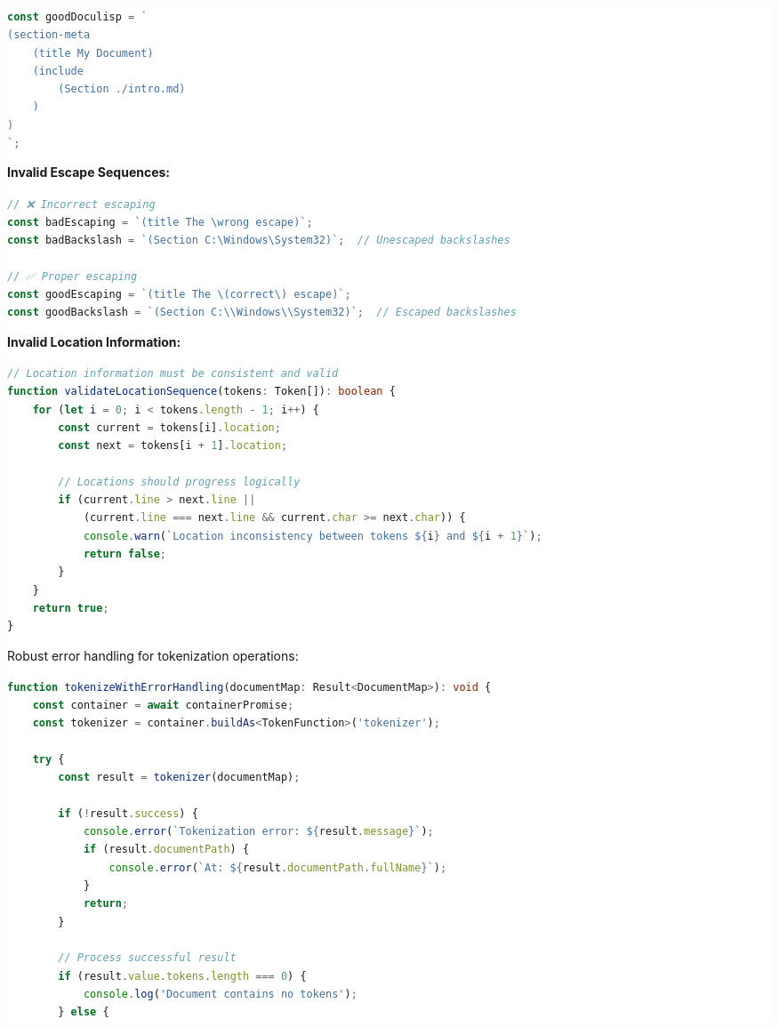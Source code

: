 ```typescript
const goodDoculisp = `
(section-meta
    (title My Document)
    (include
        (Section ./intro.md)
    )
)
`;
```

**Invalid Escape Sequences:**
```typescript
// ❌ Incorrect escaping
const badEscaping = `(title The \wrong escape)`;
const badBackslash = `(Section C:\Windows\System32)`;  // Unescaped backslashes

// ✅ Proper escaping
const goodEscaping = `(title The \(correct\) escape)`;
const goodBackslash = `(Section C:\\Windows\\System32)`;  // Escaped backslashes
```



**Invalid Location Information:**
```typescript
// Location information must be consistent and valid
function validateLocationSequence(tokens: Token[]): boolean {
    for (let i = 0; i < tokens.length - 1; i++) {
        const current = tokens[i].location;
        const next = tokens[i + 1].location;
        
        // Locations should progress logically
        if (current.line > next.line || 
            (current.line === next.line && current.char >= next.char)) {
            console.warn(`Location inconsistency between tokens ${i} and ${i + 1}`);
            return false;
        }
    }
    return true;
}
```





Robust error handling for tokenization operations:

```typescript
function tokenizeWithErrorHandling(documentMap: Result<DocumentMap>): void {
    const container = await containerPromise;
    const tokenizer = container.buildAs<TokenFunction>('tokenizer');
    
    try {
        const result = tokenizer(documentMap);
        
        if (!result.success) {
            console.error(`Tokenization error: ${result.message}`);
            if (result.documentPath) {
                console.error(`At: ${result.documentPath.fullName}`);
            }
            return;
        }
        
        // Process successful result
        if (result.value.tokens.length === 0) {
            console.log('Document contains no tokens');
        } else {
```
